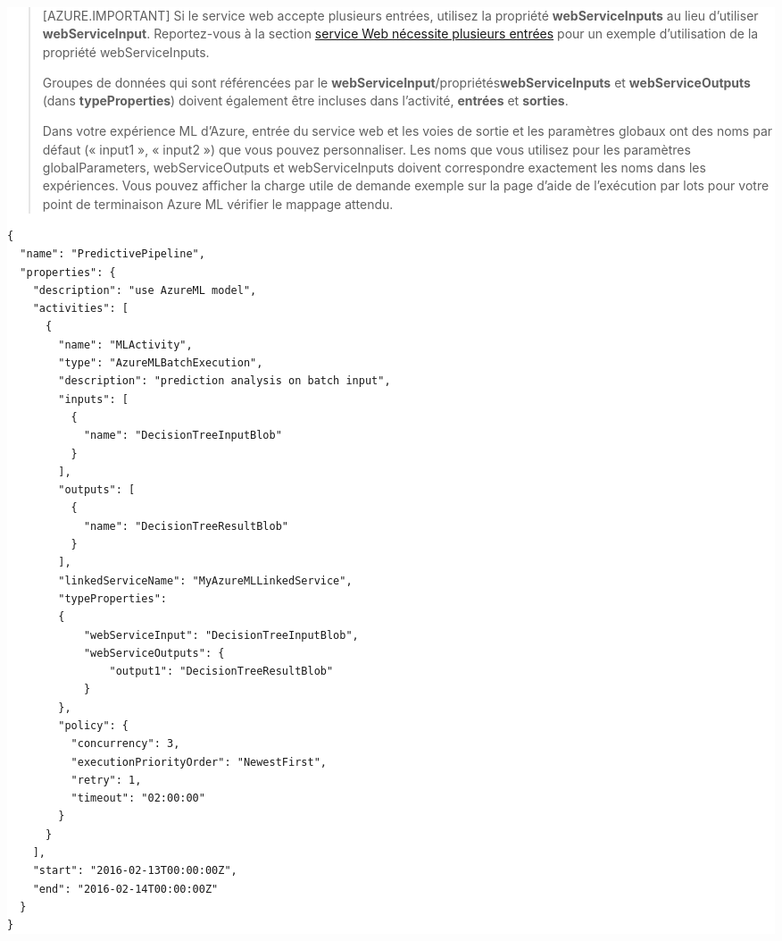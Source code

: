 > [AZURE.IMPORTANT] 
> Si le service web accepte plusieurs entrées, utilisez la propriété **webServiceInputs** au lieu d’utiliser **webServiceInput**. Reportez-vous à la section [service Web nécessite plusieurs entrées](#web-service-requires-multiple-inputs) pour un exemple d’utilisation de la propriété webServiceInputs.
>  
> Groupes de données qui sont référencées par le **webServiceInput**/propriétés**webServiceInputs** et **webServiceOutputs** (dans **typeProperties**) doivent également être incluses dans l’activité, **entrées** et **sorties**.
> 
> Dans votre expérience ML d’Azure, entrée du service web et les voies de sortie et les paramètres globaux ont des noms par défaut (« input1 », « input2 ») que vous pouvez personnaliser. Les noms que vous utilisez pour les paramètres globalParameters, webServiceOutputs et webServiceInputs doivent correspondre exactement les noms dans les expériences. Vous pouvez afficher la charge utile de demande exemple sur la page d’aide de l’exécution par lots pour votre point de terminaison Azure ML vérifier le mappage attendu. 


    {
      "name": "PredictivePipeline",
      "properties": {
        "description": "use AzureML model",
        "activities": [
          {
            "name": "MLActivity",
            "type": "AzureMLBatchExecution",
            "description": "prediction analysis on batch input",
            "inputs": [
              {
                "name": "DecisionTreeInputBlob"
              }
            ],
            "outputs": [
              {
                "name": "DecisionTreeResultBlob"
              }
            ],
            "linkedServiceName": "MyAzureMLLinkedService",
            "typeProperties":
            {
                "webServiceInput": "DecisionTreeInputBlob",
                "webServiceOutputs": {
                    "output1": "DecisionTreeResultBlob"
                }                
            },
            "policy": {
              "concurrency": 3,
              "executionPriorityOrder": "NewestFirst",
              "retry": 1,
              "timeout": "02:00:00"
            }
          }
        ],
        "start": "2016-02-13T00:00:00Z",
        "end": "2016-02-14T00:00:00Z"
      }
    }


[adf-build-1st-pipeline]: data-factory-build-your-first-pipeline.md
[azure-machine-learning]: http://azure.microsoft.com/services/machine-learning/